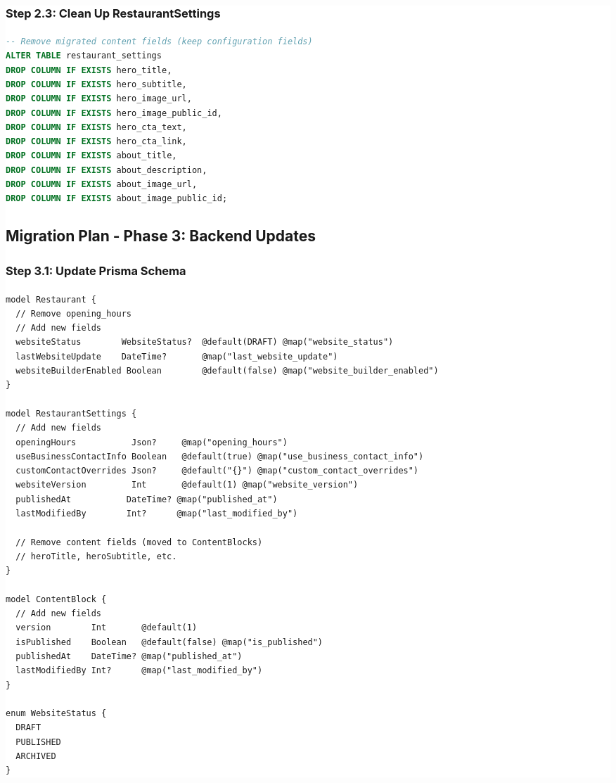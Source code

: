 ### Step 2.3: Clean Up RestaurantSettings
```sql
-- Remove migrated content fields (keep configuration fields)
ALTER TABLE restaurant_settings
DROP COLUMN IF EXISTS hero_title,
DROP COLUMN IF EXISTS hero_subtitle,
DROP COLUMN IF EXISTS hero_image_url,
DROP COLUMN IF EXISTS hero_image_public_id,
DROP COLUMN IF EXISTS hero_cta_text,
DROP COLUMN IF EXISTS hero_cta_link,
DROP COLUMN IF EXISTS about_title,
DROP COLUMN IF EXISTS about_description,
DROP COLUMN IF EXISTS about_image_url,
DROP COLUMN IF EXISTS about_image_public_id;
```

## Migration Plan - Phase 3: Backend Updates

### Step 3.1: Update Prisma Schema
```prisma
model Restaurant {
  // Remove opening_hours
  // Add new fields
  websiteStatus        WebsiteStatus?  @default(DRAFT) @map("website_status")
  lastWebsiteUpdate    DateTime?       @map("last_website_update")
  websiteBuilderEnabled Boolean        @default(false) @map("website_builder_enabled")
}

model RestaurantSettings {
  // Add new fields
  openingHours           Json?     @map("opening_hours")
  useBusinessContactInfo Boolean   @default(true) @map("use_business_contact_info")
  customContactOverrides Json?     @default("{}") @map("custom_contact_overrides")
  websiteVersion         Int       @default(1) @map("website_version")
  publishedAt           DateTime? @map("published_at")
  lastModifiedBy        Int?      @map("last_modified_by")
  
  // Remove content fields (moved to ContentBlocks)
  // heroTitle, heroSubtitle, etc.
}

model ContentBlock {
  // Add new fields
  version        Int       @default(1)
  isPublished    Boolean   @default(false) @map("is_published")
  publishedAt    DateTime? @map("published_at")
  lastModifiedBy Int?      @map("last_modified_by")
}

enum WebsiteStatus {
  DRAFT
  PUBLISHED
  ARCHIVED
}
```
